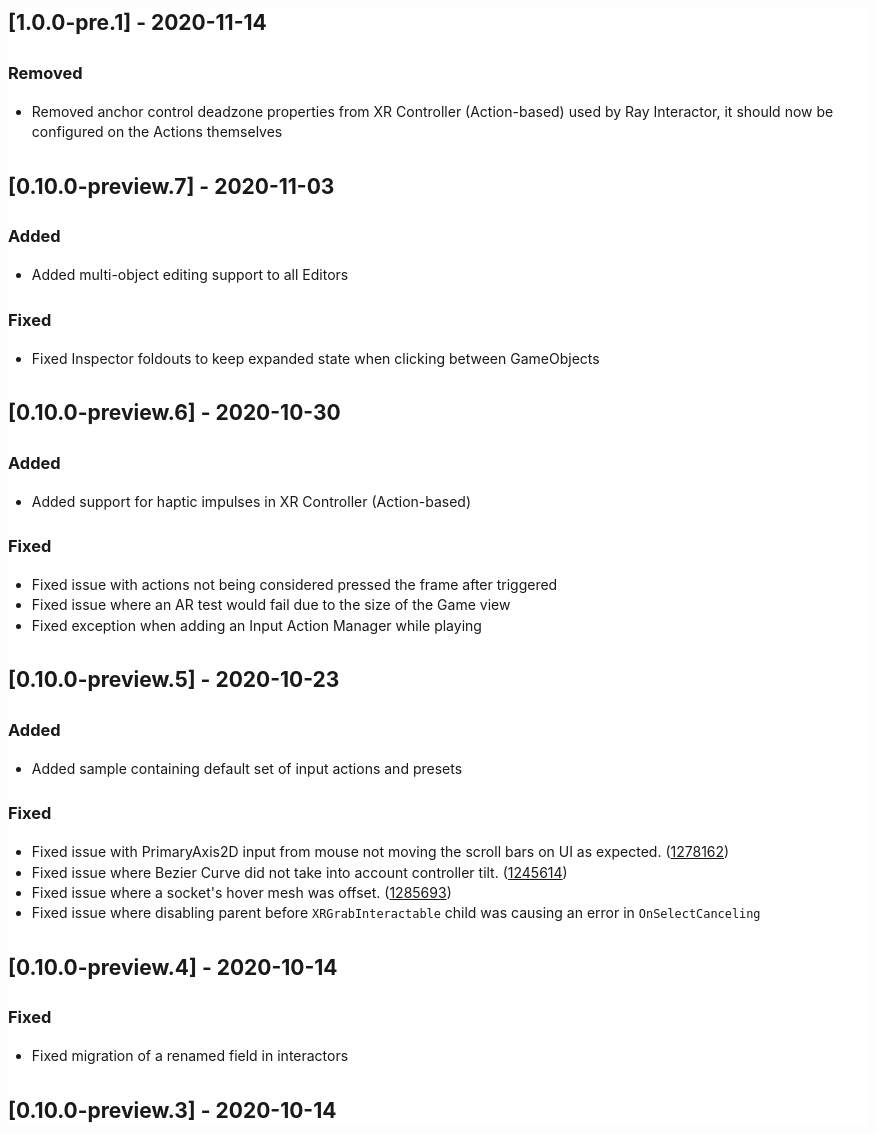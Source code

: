 ## [1.0.0-pre.1] - 2020-11-14

### Removed
- Removed anchor control deadzone properties from XR Controller (Action-based) used by Ray Interactor, it should now be configured on the Actions themselves

## [0.10.0-preview.7] - 2020-11-03

### Added
- Added multi-object editing support to all Editors

### Fixed
- Fixed Inspector foldouts to keep expanded state when clicking between GameObjects

## [0.10.0-preview.6] - 2020-10-30

### Added
- Added support for haptic impulses in XR Controller (Action-based)

### Fixed
- Fixed issue with actions not being considered pressed the frame after triggered
- Fixed issue where an AR test would fail due to the size of the Game view
- Fixed exception when adding an Input Action Manager while playing

## [0.10.0-preview.5] - 2020-10-23

### Added
- Added sample containing default set of input actions and presets

### Fixed
- Fixed issue with PrimaryAxis2D input from mouse not moving the scroll bars on UI as expected. ([1278162](https://issuetracker.unity3d.com/product/unity/issues/guid/1278162))
- Fixed issue where Bezier Curve did not take into account controller tilt. ([1245614](https://issuetracker.unity3d.com/product/unity/issues/guid/1245614))
- Fixed issue where a socket's hover mesh was offset. ([1285693](https://issuetracker.unity3d.com/product/unity/issues/guid/1285693))
- Fixed issue where disabling parent before `XRGrabInteractable` child was causing an error in `OnSelectCanceling`

## [0.10.0-preview.4] - 2020-10-14

### Fixed
- Fixed migration of a renamed field in interactors

## [0.10.0-preview.3] - 2020-10-14
